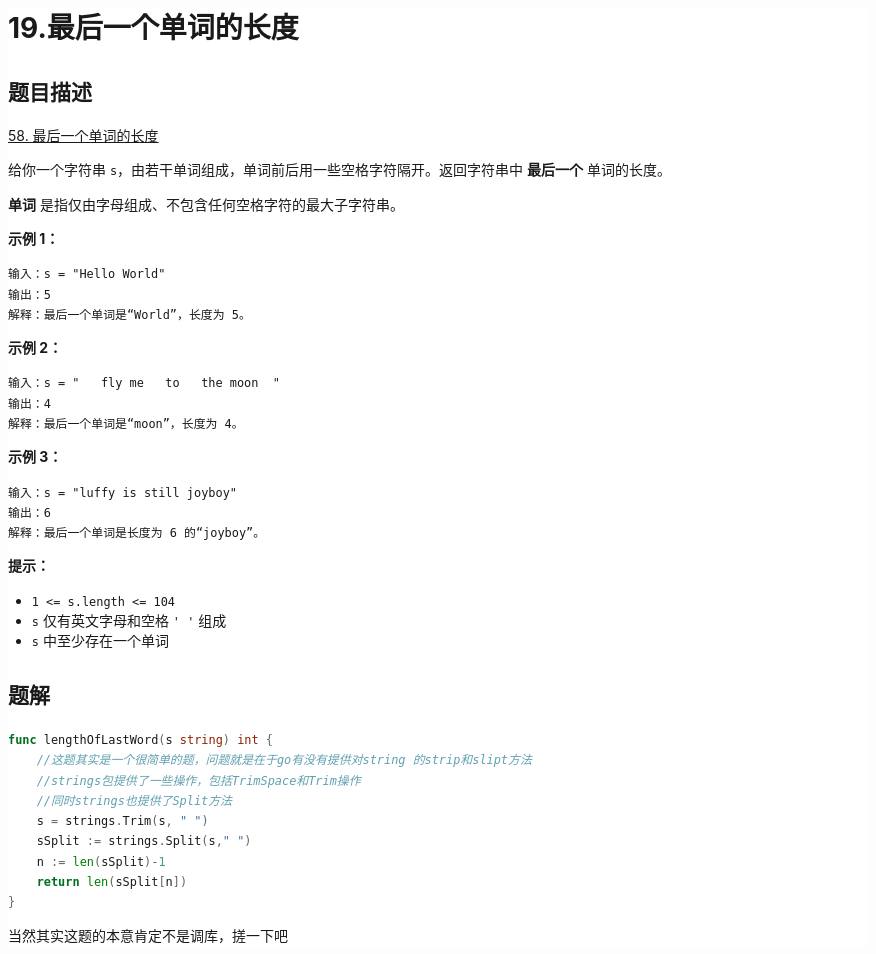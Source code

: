 # 19.最后一个单词的长度

## 题目描述

[58. 最后一个单词的长度](https://leetcode.cn/problems/length-of-last-word/)

给你一个字符串 `s`，由若干单词组成，单词前后用一些空格字符隔开。返回字符串中 **最后一个** 单词的长度。

**单词** 是指仅由字母组成、不包含任何空格字符的最大子字符串。

**示例 1：**

```
输入：s = "Hello World"
输出：5
解释：最后一个单词是“World”，长度为 5。
```

**示例 2：**

```
输入：s = "   fly me   to   the moon  "
输出：4
解释：最后一个单词是“moon”，长度为 4。
```

**示例 3：**

```
输入：s = "luffy is still joyboy"
输出：6
解释：最后一个单词是长度为 6 的“joyboy”。
```

**提示：**

- `1 <= s.length <= 104`
- `s` 仅有英文字母和空格 `' '` 组成
- `s` 中至少存在一个单词

## 题解

```go
func lengthOfLastWord(s string) int {
    //这题其实是一个很简单的题，问题就是在于go有没有提供对string 的strip和slipt方法
    //strings包提供了一些操作，包括TrimSpace和Trim操作
    //同时strings也提供了Split方法
    s = strings.Trim(s, " ")
    sSplit := strings.Split(s," ")
    n := len(sSplit)-1
    return len(sSplit[n])
}
```

当然其实这题的本意肯定不是调库，搓一下吧
